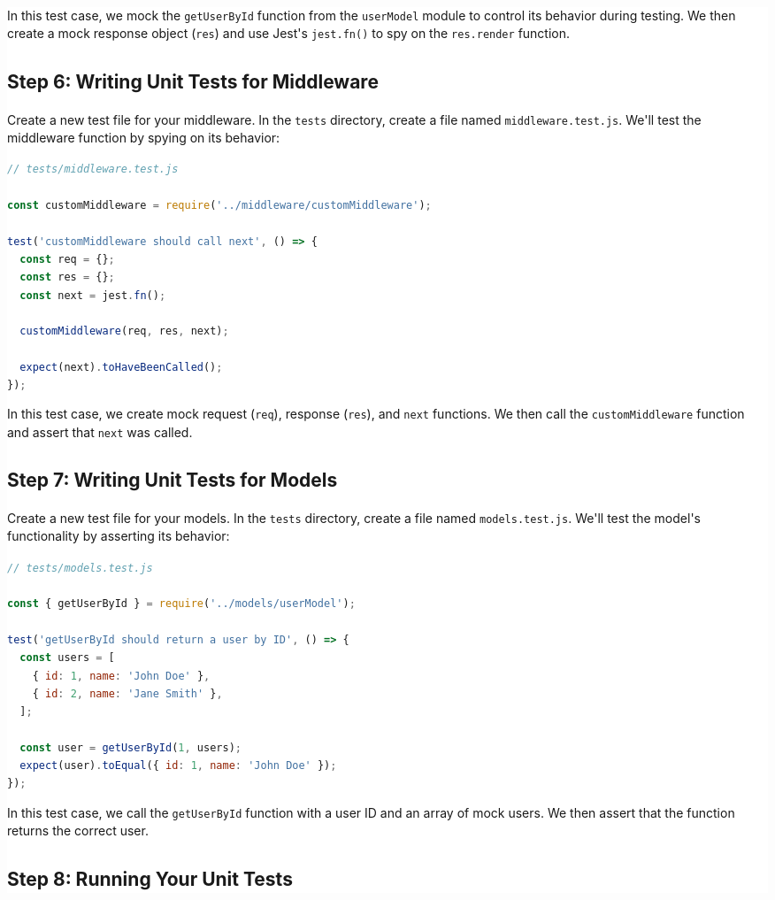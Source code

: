 In this test case, we mock the `getUserById` function from the `userModel` module to control its behavior during testing. We then create a mock response object (`res`) and use Jest's `jest.fn()` to spy on the `res.render` function.

## Step 6: Writing Unit Tests for Middleware

Create a new test file for your middleware. In the `tests` directory, create a file named `middleware.test.js`. We'll test the middleware function by spying on its behavior:

```javascript
// tests/middleware.test.js

const customMiddleware = require('../middleware/customMiddleware');

test('customMiddleware should call next', () => {
  const req = {};
  const res = {};
  const next = jest.fn();

  customMiddleware(req, res, next);

  expect(next).toHaveBeenCalled();
});
```

In this test case, we create mock request (`req`), response (`res`), and `next` functions. We then call the `customMiddleware` function and assert that `next` was called.

## Step 7: Writing Unit Tests for Models

Create a new test file for your models. In the `tests` directory, create a file named `models.test.js`. We'll test the model's functionality by asserting its behavior:

```javascript
// tests/models.test.js

const { getUserById } = require('../models/userModel');

test('getUserById should return a user by ID', () => {
  const users = [
    { id: 1, name: 'John Doe' },
    { id: 2, name: 'Jane Smith' },
  ];

  const user = getUserById(1, users);
  expect(user).toEqual({ id: 1, name: 'John Doe' });
});
```

In this test case, we call the `getUserById` function with a user ID and an array of mock users. We then assert that the function returns the correct user.

## Step 8: Running Your Unit Tests
